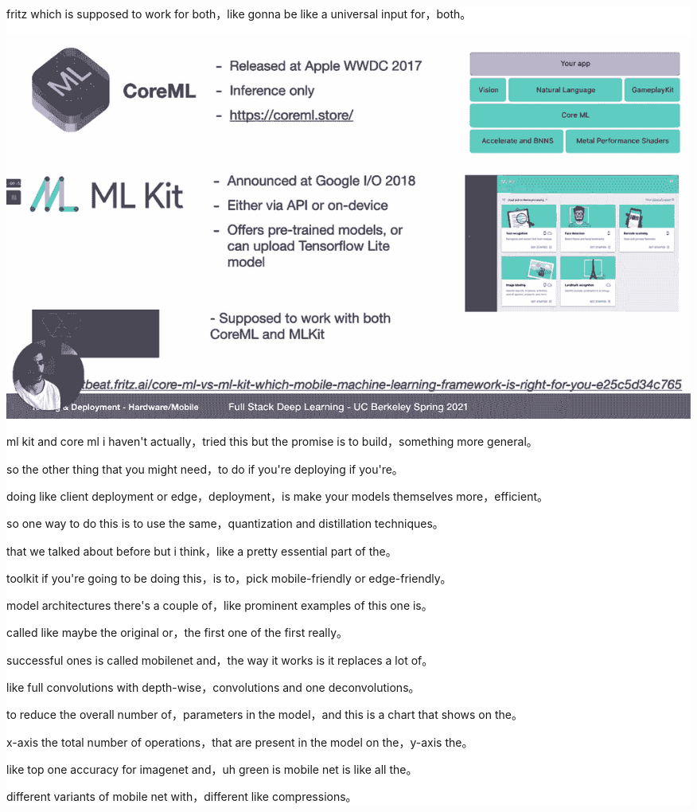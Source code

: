 fritz which is supposed to work for both，like gonna be like a universal input for，both。



![](img/4f47fa0e4b7045c25f49c9d69fc5f5a5_35.png)

ml kit and core ml i haven't actually，tried this but the promise is to build，something more general。

so the other thing that you might need，to do if you're deploying if you're。

doing like client deployment or edge，deployment，is make your models themselves more，efficient。

so one way to do this is to use the same，quantization and distillation techniques。

that we talked about before but i think，like a pretty essential part of the。

toolkit if you're going to be doing this，is to，pick mobile-friendly or edge-friendly。

model architectures there's a couple of，like prominent examples of this one is。

called like maybe the original or，the first one of the first really。

successful ones is called mobilenet and，the way it works is it replaces a lot of。

like full convolutions with depth-wise，convolutions and one deconvolutions。

to reduce the overall number of，parameters in the model，and this is a chart that shows on the。

x-axis the total number of operations，that are present in the model on the，y-axis the。

like top one accuracy for imagenet and，uh green is mobile net is like all the。

different variants of mobile net with，different like compressions。
